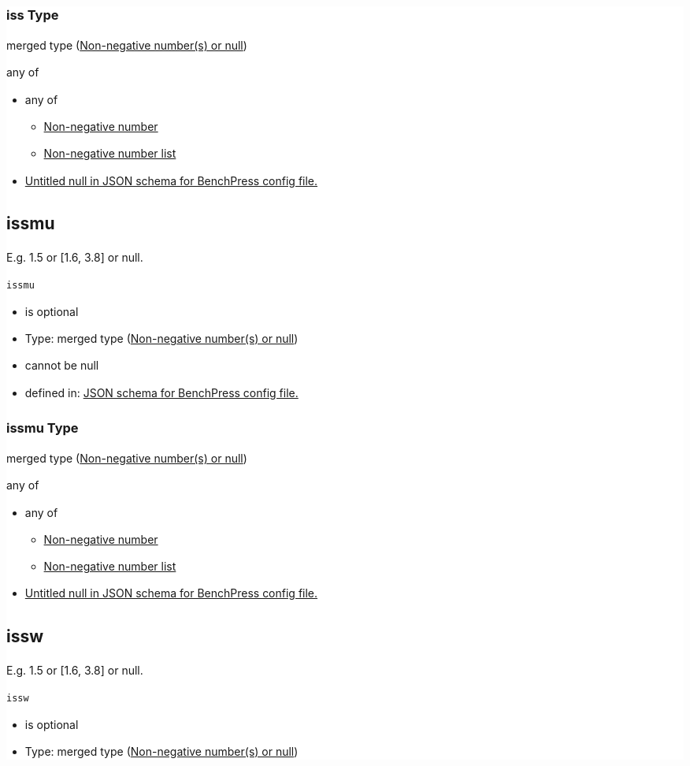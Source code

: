 ### iss Type

merged type ([Non-negative number(s) or null](config-definitions-non-negative-numbers-or-null.md))

any of

*   any of

    *   [Non-negative number](config-definitions-non-negative-number.md "check type definition")

    *   [Non-negative number list](config-definitions-flexnonnegnum-anyof-non-negative-number-list.md "check type definition")

*   [Untitled null in JSON schema for BenchPress config file.](config-definitions-non-negative-numbers-or-null-anyof-1.md "check type definition")

## issmu

E.g. 1.5 or \[1.6, 3.8] or null.

`issmu`

*   is optional

*   Type: merged type ([Non-negative number(s) or null](config-definitions-non-negative-numbers-or-null.md))

*   cannot be null

*   defined in: [JSON schema for BenchPress config file.](config-definitions-non-negative-numbers-or-null.md "http://github.com/felixleopoldo/benchpress/schema/config.schema.json#/definitions/bnlearn_mmhc/properties/issmu")

### issmu Type

merged type ([Non-negative number(s) or null](config-definitions-non-negative-numbers-or-null.md))

any of

*   any of

    *   [Non-negative number](config-definitions-non-negative-number.md "check type definition")

    *   [Non-negative number list](config-definitions-flexnonnegnum-anyof-non-negative-number-list.md "check type definition")

*   [Untitled null in JSON schema for BenchPress config file.](config-definitions-non-negative-numbers-or-null-anyof-1.md "check type definition")

## issw

E.g. 1.5 or \[1.6, 3.8] or null.

`issw`

*   is optional

*   Type: merged type ([Non-negative number(s) or null](config-definitions-non-negative-numbers-or-null.md))
